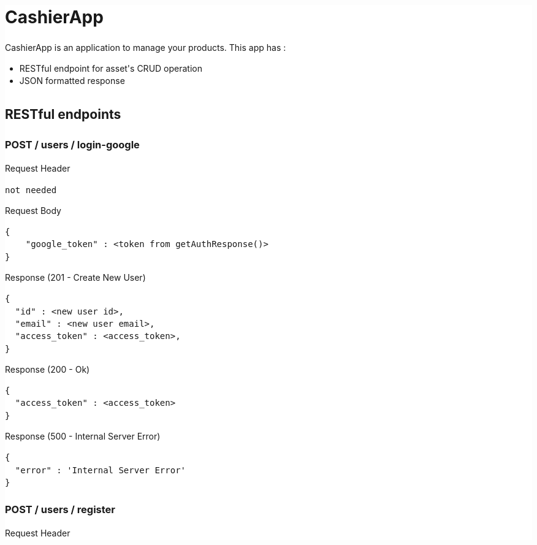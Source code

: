 # CashierApp

CashierApp is an application to manage your products. This app has :

- RESTful endpoint for asset's CRUD operation
- JSON formatted response

## RESTful endpoints

### POST / users / login-google

Request Header

<pre>
not needed
</pre>

Request Body

<pre>
{
    "google_token" : <</>token from getAuthResponse()</>>
}
</pre>

Response (201 - Create New User)

<pre>
{
  "id" : <</>new user id</>>,
  "email" : <</>new user email</>>,
  "access_token" : <</>access_token</>>,
}
</pre>

Response (200 - Ok)

<pre>
{
  "access_token" : <</>access_token</>>
}
</pre>

Response (500 - Internal Server Error)

<pre>
{
  "error" : 'Internal Server Error'
} 
</pre>

### POST / users / register

Request Header
